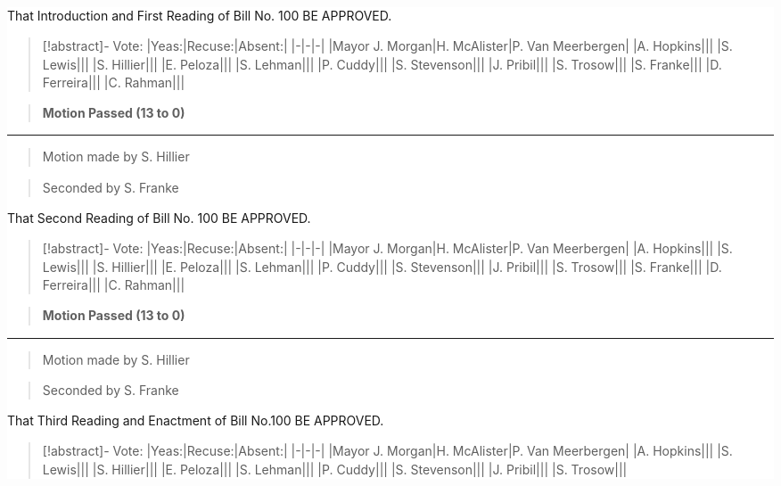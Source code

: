 That Introduction and First Reading of Bill No. 100 BE APPROVED.

> [!abstract]- Vote:
> |Yeas:|Recuse:|Absent:|
> |-|-|-|
> |Mayor J. Morgan|H. McAlister|P. Van Meerbergen|
> |A. Hopkins|||
> |S. Lewis|||
> |S. Hillier|||
> |E. Peloza|||
> |S. Lehman|||
> |P. Cuddy|||
> |S. Stevenson|||
> |J. Pribil|||
> |S. Trosow|||
> |S. Franke|||
> |D. Ferreira|||
> |C. Rahman|||

> **Motion Passed (13 to 0)**

****

> Motion made by S. Hillier

> Seconded by S. Franke

That Second Reading of Bill No. 100 BE APPROVED.

> [!abstract]- Vote:
> |Yeas:|Recuse:|Absent:|
> |-|-|-|
> |Mayor J. Morgan|H. McAlister|P. Van Meerbergen|
> |A. Hopkins|||
> |S. Lewis|||
> |S. Hillier|||
> |E. Peloza|||
> |S. Lehman|||
> |P. Cuddy|||
> |S. Stevenson|||
> |J. Pribil|||
> |S. Trosow|||
> |S. Franke|||
> |D. Ferreira|||
> |C. Rahman|||

> **Motion Passed (13 to 0)**

****

> Motion made by S. Hillier

> Seconded by S. Franke

That Third Reading and Enactment of Bill No.100 BE APPROVED.

> [!abstract]- Vote:
> |Yeas:|Recuse:|Absent:|
> |-|-|-|
> |Mayor J. Morgan|H. McAlister|P. Van Meerbergen|
> |A. Hopkins|||
> |S. Lewis|||
> |S. Hillier|||
> |E. Peloza|||
> |S. Lehman|||
> |P. Cuddy|||
> |S. Stevenson|||
> |J. Pribil|||
> |S. Trosow|||